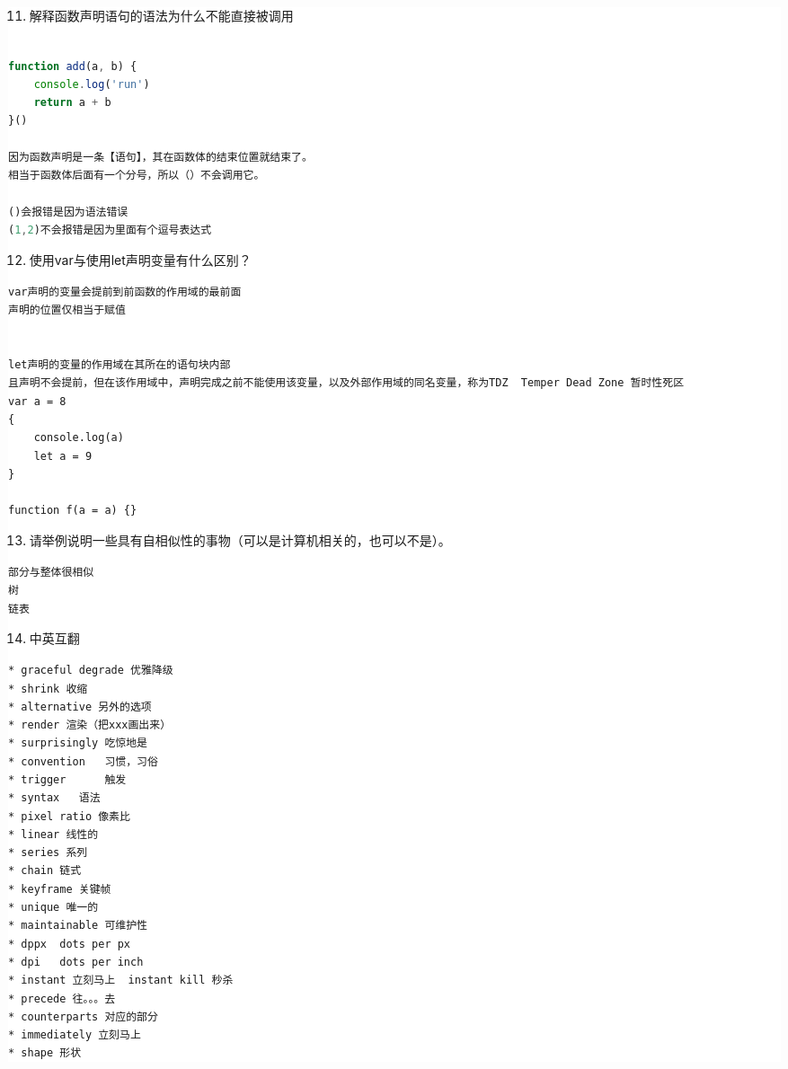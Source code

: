 11. 解释函数声明语句的语法为什么不能直接被调用
```js

function add(a, b) {
    console.log('run')
    return a + b
}()

因为函数声明是一条【语句】，其在函数体的结束位置就结束了。
相当于函数体后面有一个分号，所以（）不会调用它。

()会报错是因为语法错误
(1,2)不会报错是因为里面有个逗号表达式

```

12. 使用var与使用let声明变量有什么区别？
```
var声明的变量会提前到前函数的作用域的最前面
声明的位置仅相当于赋值


let声明的变量的作用域在其所在的语句块内部
且声明不会提前，但在该作用域中，声明完成之前不能使用该变量，以及外部作用域的同名变量，称为TDZ  Temper Dead Zone 暂时性死区
var a = 8
{
    console.log(a)
    let a = 9
}

function f(a = a) {}
```

13. 请举例说明一些具有自相似性的事物（可以是计算机相关的，也可以不是）。
```
部分与整体很相似
树
链表
```

14. 中英互翻
```

```

    * graceful degrade 优雅降级
    * shrink 收缩
    * alternative 另外的选项
    * render 渲染（把xxx画出来）
    * surprisingly 吃惊地是
    * convention   习惯，习俗
    * trigger      触发
    * syntax   语法
    * pixel ratio 像素比
    * linear 线性的
    * series 系列
    * chain 链式
    * keyframe 关键帧
    * unique 唯一的
    * maintainable 可维护性
    * dppx  dots per px
    * dpi   dots per inch
    * instant 立刻马上  instant kill 秒杀
    * precede 往。。。去
    * counterparts 对应的部分
    * immediately 立刻马上
    * shape 形状